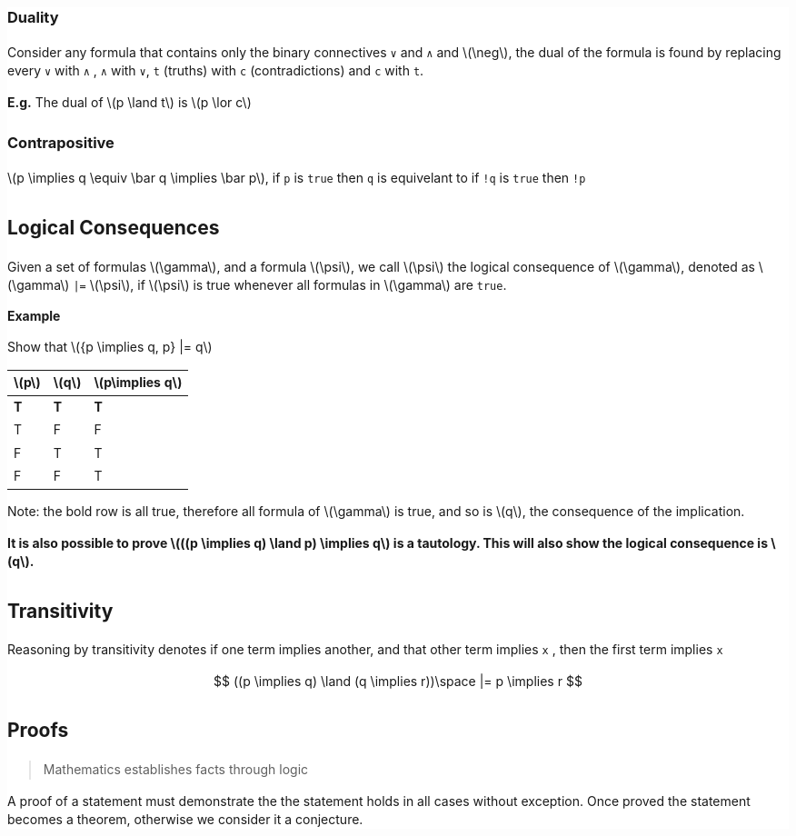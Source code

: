 ### Duality

Consider any formula that contains only the binary connectives `∨` and `∧` and \\(\neg\\), the dual of the formula is found by replacing every `∨` with `∧` , `∧` with `∨`, `t` (truths) with `c` (contradictions) and `c` with `t`.

**E.g.** The dual of \\(p \land t\\) is \\(p \lor c\\)

### Contrapositive

\\(p \implies q \equiv \bar q \implies \bar p\\), if `p` is `true` then `q` is equivelant to if `!q` is `true` then `!p`

## Logical Consequences

Given a set of formulas \\(\gamma\\), and a formula \\(\psi\\), we call \\(\psi\\) the logical consequence of \\(\gamma\\), denoted as \\(\gamma\\) `|=` \\(\psi\\), if \\(\psi\\)  is true whenever all formulas in \\(\gamma\\)  are `true`.

**Example**

Show that \\(\{p \implies q, p\}  \|= q\\)

| \\(p\\)   | \\(q\\)   | \\(p\implies q\\) |
| ----- | ----- | ------------- |
| **T** | **T** | **T**         |
| T     | F     | F             |
| F     | T     | T             |
| F     | F     | T             |

Note: the bold row is all true, therefore all formula of \\(\gamma\\) is true, and so is \\(q\\), the consequence of the implication.

**It is also possible to prove \\(((p \implies q) \land p) \implies q\\) is a tautology. This will also show the logical consequence is \\(q\\).**

## Transitivity

Reasoning by transitivity denotes if one term implies another, and that other term implies `x` , then the first term implies `x`

$$
((p \implies q) \land (q \implies r))\space |= p \implies r
$$

## Proofs

> Mathematics establishes facts through logic

A proof of a statement must demonstrate the the statement holds in all cases without exception. Once proved the statement becomes a theorem, otherwise we consider it a conjecture.
